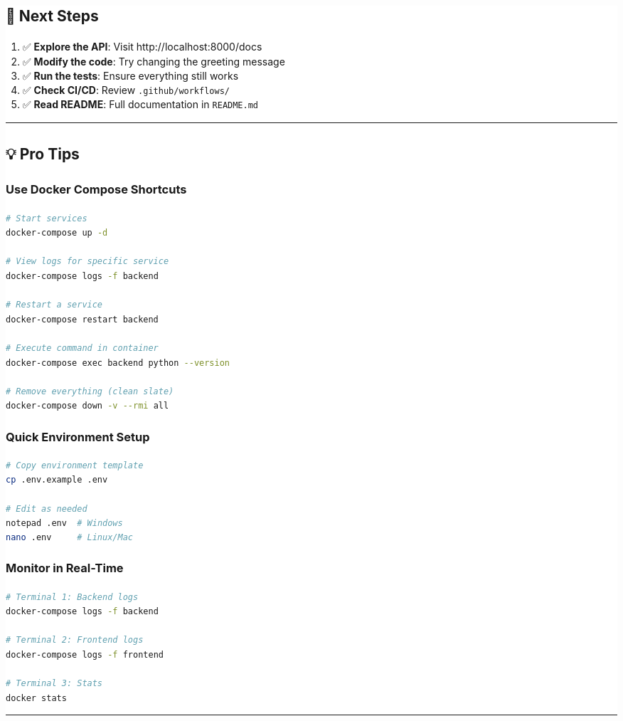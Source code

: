 
## 🎯 Next Steps

1. ✅ **Explore the API**: Visit http://localhost:8000/docs
2. ✅ **Modify the code**: Try changing the greeting message
3. ✅ **Run the tests**: Ensure everything still works
4. ✅ **Check CI/CD**: Review `.github/workflows/`
5. ✅ **Read README**: Full documentation in `README.md`

---

## 💡 Pro Tips

### Use Docker Compose Shortcuts

```bash
# Start services
docker-compose up -d

# View logs for specific service
docker-compose logs -f backend

# Restart a service
docker-compose restart backend

# Execute command in container
docker-compose exec backend python --version

# Remove everything (clean slate)
docker-compose down -v --rmi all
```

### Quick Environment Setup

```bash
# Copy environment template
cp .env.example .env

# Edit as needed
notepad .env  # Windows
nano .env     # Linux/Mac
```

### Monitor in Real-Time

```bash
# Terminal 1: Backend logs
docker-compose logs -f backend

# Terminal 2: Frontend logs
docker-compose logs -f frontend

# Terminal 3: Stats
docker stats
```

---